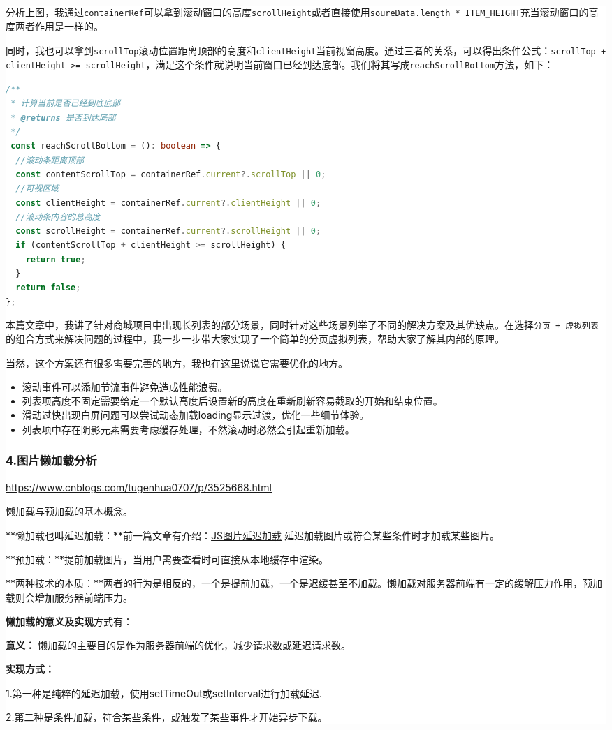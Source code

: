 分析上图，我通过`containerRef`可以拿到滚动窗口的高度`scrollHeight`或者直接使用`soureData.length * ITEM_HEIGHT`充当滚动窗口的高度两者作用是一样的。

同时，我也可以拿到`scrollTop`滚动位置距离顶部的高度和`clientHeight`当前视窗高度。通过三者的关系，可以得出条件公式：`scrollTop + clientHeight >= scrollHeight`，满足这个条件就说明当前窗口已经到达底部。我们将其写成`reachScrollBottom`方法，如下：

```ts
/**
 * 计算当前是否已经到底底部
 * @returns 是否到达底部
 */
 const reachScrollBottom = (): boolean => {
  //滚动条距离顶部
  const contentScrollTop = containerRef.current?.scrollTop || 0; 
  //可视区域
  const clientHeight = containerRef.current?.clientHeight || 0; 
  //滚动条内容的总高度
  const scrollHeight = containerRef.current?.scrollHeight || 0;
  if (contentScrollTop + clientHeight >= scrollHeight) {
    return true;
  }
  return false;
};
```

本篇文章中，我讲了针对商城项目中出现长列表的部分场景，同时针对这些场景列举了不同的解决方案及其优缺点。在选择`分页 + 虚拟列表`的组合方式来解决问题的过程中，我一步一步带大家实现了一个简单的分页虚拟列表，帮助大家了解其内部的原理。

当然，这个方案还有很多需要完善的地方，我也在这里说说它需要优化的地方。

-   滚动事件可以添加节流事件避免造成性能浪费。
-   列表项高度不固定需要给定一个默认高度后设置新的高度在重新刷新容易截取的开始和结束位置。
-   滑动过快出现白屏问题可以尝试动态加载loading显示过渡，优化一些细节体验。
-   列表项中存在阴影元素需要考虑缓存处理，不然滚动时必然会引起重新加载。

### 4.图片懒加载分析

https://www.cnblogs.com/tugenhua0707/p/3525668.html

懒加载与预加载的基本概念。

 **懒加载也叫延迟加载：**前一篇文章有介绍：[JS图片延迟加载](http://www.cnblogs.com/tugenhua0707/p/3515292.html) 延迟加载图片或符合某些条件时才加载某些图片。

  **预加载：**提前加载图片，当用户需要查看时可直接从本地缓存中渲染。

 **两种技术的本质：**两者的行为是相反的，一个是提前加载，一个是迟缓甚至不加载。懒加载对服务器前端有一定的缓解压力作用，预加载则会增加服务器前端压力。

 **懒加载的意义及实现**方式有：

  **意义：** 懒加载的主要目的是作为服务器前端的优化，减少请求数或延迟请求数。

  **实现方式：** 

   1.第一种是纯粹的延迟加载，使用setTimeOut或setInterval进行加载延迟.

  2.第二种是条件加载，符合某些条件，或触发了某些事件才开始异步下载。
